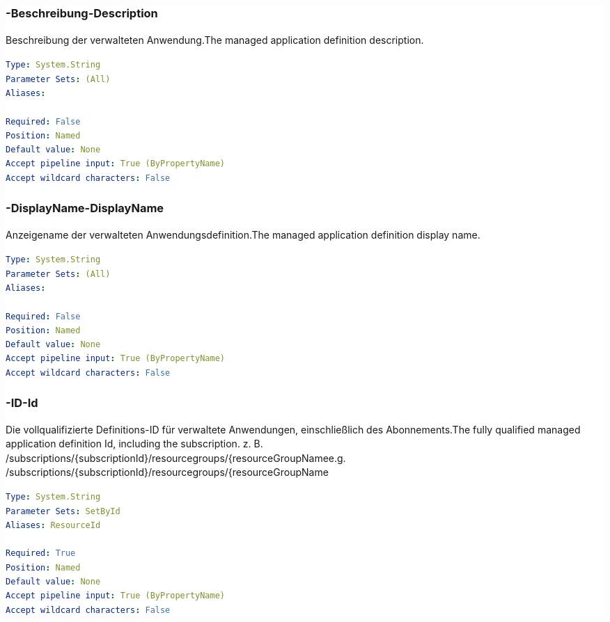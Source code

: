 ### <span data-ttu-id="3458c-124">-Beschreibung</span><span class="sxs-lookup"><span data-stu-id="3458c-124">-Description</span></span>
<span data-ttu-id="3458c-125">Beschreibung der verwalteten Anwendung.</span><span class="sxs-lookup"><span data-stu-id="3458c-125">The managed application definition description.</span></span>

```yaml
Type: System.String
Parameter Sets: (All)
Aliases:

Required: False
Position: Named
Default value: None
Accept pipeline input: True (ByPropertyName)
Accept wildcard characters: False
```

### <span data-ttu-id="3458c-126">-DisplayName</span><span class="sxs-lookup"><span data-stu-id="3458c-126">-DisplayName</span></span>
<span data-ttu-id="3458c-127">Anzeigename der verwalteten Anwendungsdefinition.</span><span class="sxs-lookup"><span data-stu-id="3458c-127">The managed application definition display name.</span></span>

```yaml
Type: System.String
Parameter Sets: (All)
Aliases:

Required: False
Position: Named
Default value: None
Accept pipeline input: True (ByPropertyName)
Accept wildcard characters: False
```

### <span data-ttu-id="3458c-128">-ID</span><span class="sxs-lookup"><span data-stu-id="3458c-128">-Id</span></span>
<span data-ttu-id="3458c-129">Die vollqualifizierte Definitions-ID für verwaltete Anwendungen, einschließlich des Abonnements.</span><span class="sxs-lookup"><span data-stu-id="3458c-129">The fully qualified managed application definition Id, including the subscription.</span></span> <span data-ttu-id="3458c-130">z. B. /subscriptions/{subscriptionId}/resourcegroups/{resourceGroupName</span><span class="sxs-lookup"><span data-stu-id="3458c-130">e.g. /subscriptions/{subscriptionId}/resourcegroups/{resourceGroupName</span></span>

```yaml
Type: System.String
Parameter Sets: SetById
Aliases: ResourceId

Required: True
Position: Named
Default value: None
Accept pipeline input: True (ByPropertyName)
Accept wildcard characters: False
```
